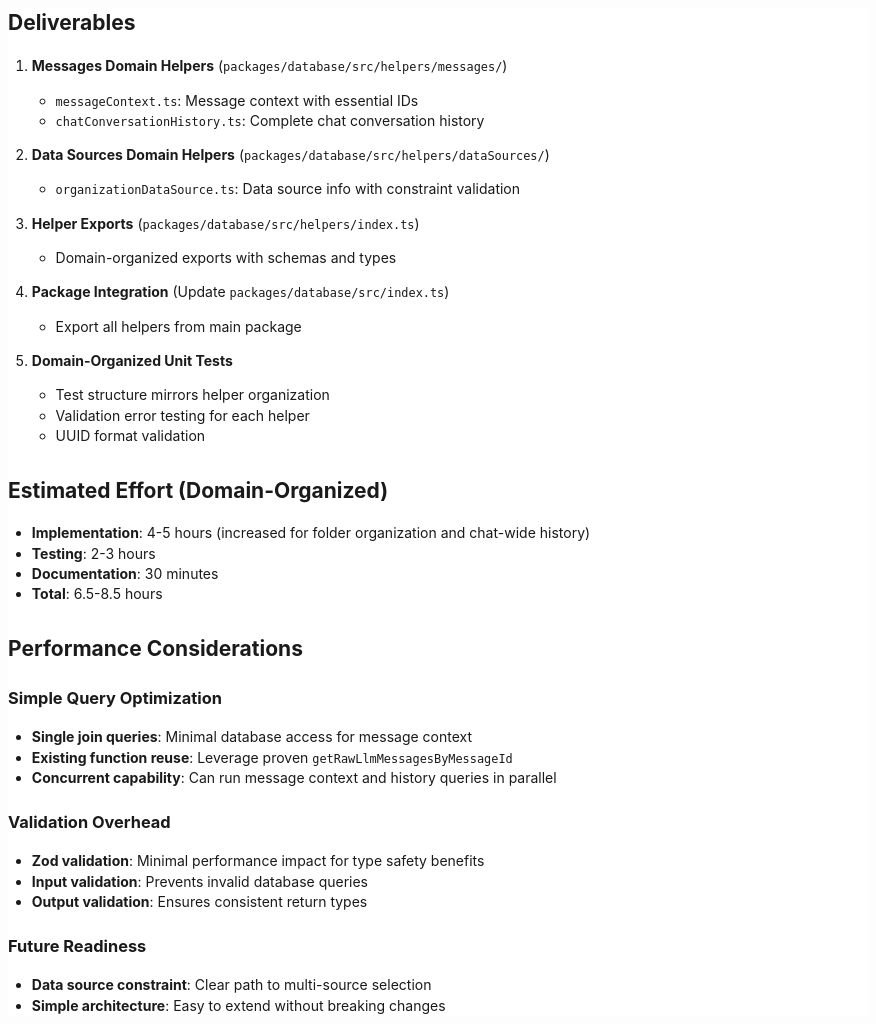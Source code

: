 ## Deliverables

1. **Messages Domain Helpers** (`packages/database/src/helpers/messages/`)
   - `messageContext.ts`: Message context with essential IDs
   - `chatConversationHistory.ts`: Complete chat conversation history

2. **Data Sources Domain Helpers** (`packages/database/src/helpers/dataSources/`)
   - `organizationDataSource.ts`: Data source info with constraint validation

3. **Helper Exports** (`packages/database/src/helpers/index.ts`)
   - Domain-organized exports with schemas and types

4. **Package Integration** (Update `packages/database/src/index.ts`)
   - Export all helpers from main package

5. **Domain-Organized Unit Tests** 
   - Test structure mirrors helper organization
   - Validation error testing for each helper
   - UUID format validation

## Estimated Effort (Domain-Organized)

- **Implementation**: 4-5 hours (increased for folder organization and chat-wide history)
- **Testing**: 2-3 hours  
- **Documentation**: 30 minutes
- **Total**: 6.5-8.5 hours

## Performance Considerations

### Simple Query Optimization
- **Single join queries**: Minimal database access for message context
- **Existing function reuse**: Leverage proven `getRawLlmMessagesByMessageId`
- **Concurrent capability**: Can run message context and history queries in parallel

### Validation Overhead
- **Zod validation**: Minimal performance impact for type safety benefits
- **Input validation**: Prevents invalid database queries
- **Output validation**: Ensures consistent return types

### Future Readiness
- **Data source constraint**: Clear path to multi-source selection
- **Simple architecture**: Easy to extend without breaking changes